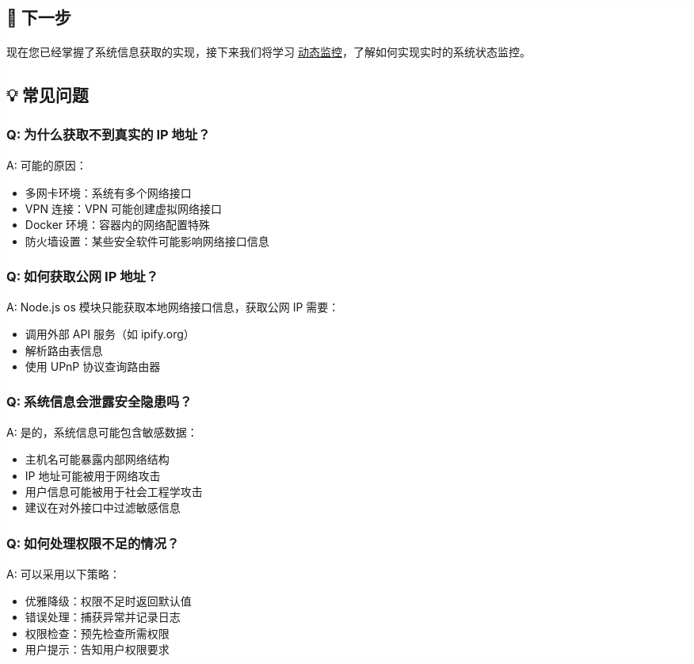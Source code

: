 ## 🔗 下一步

现在您已经掌握了系统信息获取的实现，接下来我们将学习 [动态监控](./08-dynamic-monitoring.md)，了解如何实现实时的系统状态监控。

## 💡 常见问题

### Q: 为什么获取不到真实的 IP 地址？

A: 可能的原因：
- 多网卡环境：系统有多个网络接口
- VPN 连接：VPN 可能创建虚拟网络接口
- Docker 环境：容器内的网络配置特殊
- 防火墙设置：某些安全软件可能影响网络接口信息

### Q: 如何获取公网 IP 地址？

A: Node.js os 模块只能获取本地网络接口信息，获取公网 IP 需要：
- 调用外部 API 服务（如 ipify.org）
- 解析路由表信息
- 使用 UPnP 协议查询路由器

### Q: 系统信息会泄露安全隐患吗？

A: 是的，系统信息可能包含敏感数据：
- 主机名可能暴露内部网络结构
- IP 地址可能被用于网络攻击
- 用户信息可能被用于社会工程学攻击
- 建议在对外接口中过滤敏感信息

### Q: 如何处理权限不足的情况？

A: 可以采用以下策略：
- 优雅降级：权限不足时返回默认值
- 错误处理：捕获异常并记录日志
- 权限检查：预先检查所需权限
- 用户提示：告知用户权限要求
